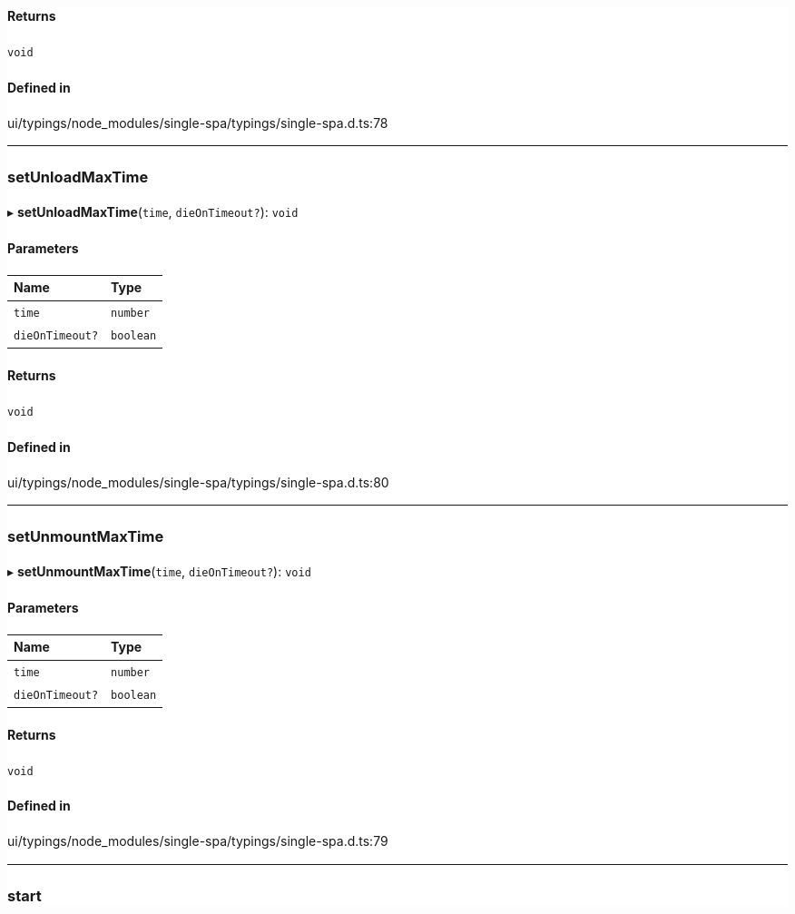#### Returns

`void`

#### Defined in

ui/typings/node_modules/single-spa/typings/single-spa.d.ts:78

___

### setUnloadMaxTime

▸ **setUnloadMaxTime**(`time`, `dieOnTimeout?`): `void`

#### Parameters

| Name | Type |
| :------ | :------ |
| `time` | `number` |
| `dieOnTimeout?` | `boolean` |

#### Returns

`void`

#### Defined in

ui/typings/node_modules/single-spa/typings/single-spa.d.ts:80

___

### setUnmountMaxTime

▸ **setUnmountMaxTime**(`time`, `dieOnTimeout?`): `void`

#### Parameters

| Name | Type |
| :------ | :------ |
| `time` | `number` |
| `dieOnTimeout?` | `boolean` |

#### Returns

`void`

#### Defined in

ui/typings/node_modules/single-spa/typings/single-spa.d.ts:79

___

### start
